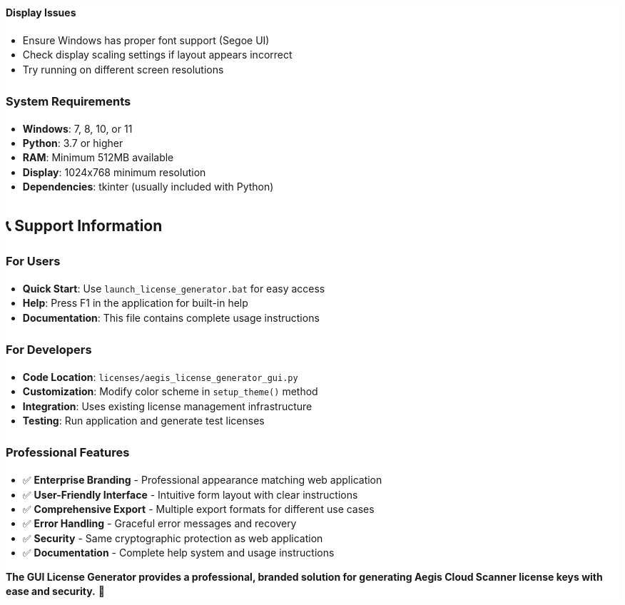 #### **Display Issues**
- Ensure Windows has proper font support (Segoe UI)
- Check display scaling settings if layout appears incorrect
- Try running on different screen resolutions

### **System Requirements**
- **Windows**: 7, 8, 10, or 11
- **Python**: 3.7 or higher
- **RAM**: Minimum 512MB available
- **Display**: 1024x768 minimum resolution
- **Dependencies**: tkinter (usually included with Python)

## 📞 **Support Information**

### **For Users**
- **Quick Start**: Use `launch_license_generator.bat` for easy access
- **Help**: Press F1 in the application for built-in help
- **Documentation**: This file contains complete usage instructions

### **For Developers**
- **Code Location**: `licenses/aegis_license_generator_gui.py`
- **Customization**: Modify color scheme in `setup_theme()` method
- **Integration**: Uses existing license management infrastructure
- **Testing**: Run application and generate test licenses

### **Professional Features**
- ✅ **Enterprise Branding** - Professional appearance matching web application
- ✅ **User-Friendly Interface** - Intuitive form layout with clear instructions
- ✅ **Comprehensive Export** - Multiple export formats for different use cases
- ✅ **Error Handling** - Graceful error messages and recovery
- ✅ **Security** - Same cryptographic protection as web application
- ✅ **Documentation** - Complete help system and usage instructions

**The GUI License Generator provides a professional, branded solution for generating Aegis Cloud Scanner license keys with ease and security.** 🚀